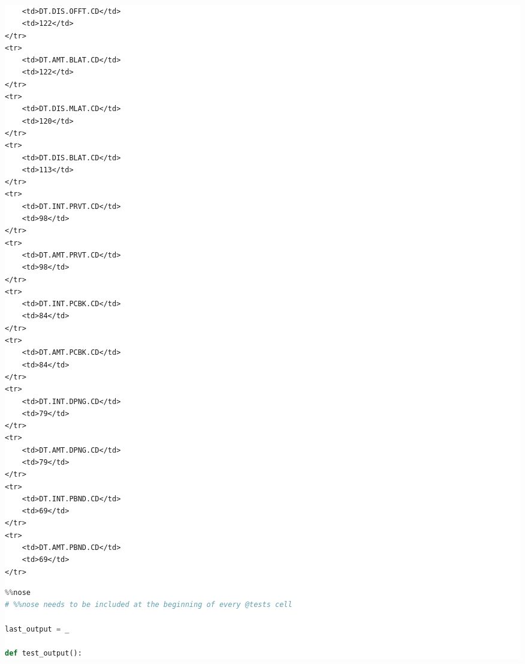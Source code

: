         <td>DT.DIS.OFFT.CD</td>
        <td>122</td>
    </tr>
    <tr>
        <td>DT.AMT.BLAT.CD</td>
        <td>122</td>
    </tr>
    <tr>
        <td>DT.DIS.MLAT.CD</td>
        <td>120</td>
    </tr>
    <tr>
        <td>DT.DIS.BLAT.CD</td>
        <td>113</td>
    </tr>
    <tr>
        <td>DT.INT.PRVT.CD</td>
        <td>98</td>
    </tr>
    <tr>
        <td>DT.AMT.PRVT.CD</td>
        <td>98</td>
    </tr>
    <tr>
        <td>DT.INT.PCBK.CD</td>
        <td>84</td>
    </tr>
    <tr>
        <td>DT.AMT.PCBK.CD</td>
        <td>84</td>
    </tr>
    <tr>
        <td>DT.INT.DPNG.CD</td>
        <td>79</td>
    </tr>
    <tr>
        <td>DT.AMT.DPNG.CD</td>
        <td>79</td>
    </tr>
    <tr>
        <td>DT.INT.PBND.CD</td>
        <td>69</td>
    </tr>
    <tr>
        <td>DT.AMT.PBND.CD</td>
        <td>69</td>
    </tr>
</table>




```python
%%nose
# %%nose needs to be included at the beginning of every @tests cell

last_output = _

def test_output():
```